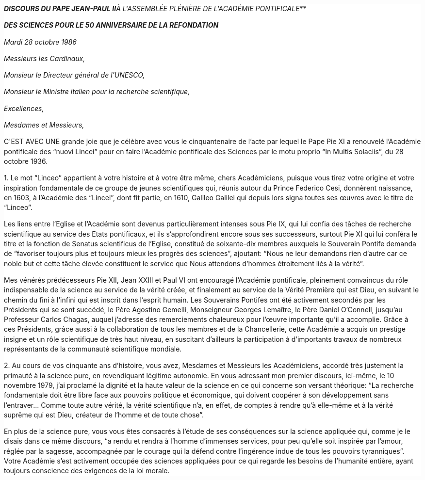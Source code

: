 ***DISCOURS DU PAPE JEAN-PAUL II**À L'ASSEMBLÉE PLÉNIÈRE DE L'ACADÉMIE PONTIFICALE***

***DES SCIENCES POUR LE 50 ANNIVERSAIRE DE LA REFONDATION***

*Mardi 28 octobre 1986*

*Messieurs les Cardinaux,*

*Monsieur le Directeur général de l’UNESCO,*

*Monsieur le Ministre italien pour la recherche scientifique,*

*Excellences,*

*Mesdames et Messieurs,*

C'EST AVEC UNE grande joie que je célèbre avec vous le cinquantenaire de l’acte par lequel le Pape Pie XI a renouvelé l’Académie pontificale des “nuovi Lincei” pour en faire l’Académie pontificale des Sciences par le motu proprio “In Multis Solaciis”, du 28 octobre 1936.

1\. Le mot “Linceo” appartient à votre histoire et à votre être même, chers Académiciens, puisque vous tirez votre origine et votre inspiration fondamentale de ce groupe de jeunes scientifiques qui, réunis autour du Prince Federico Cesi, donnèrent naissance, en 1603, à l’Académie des “Lincei”, dont fit partie, en 1610, Galileo Galilei qui depuis lors signa toutes ses œuvres avec le titre de “Linceo”.

Les liens entre l’Eglise et l’Académie sont devenus particulièrement intenses sous Pie IX, qui lui confia des tâches de recherche scientifique au service des Etats pontificaux, et ils s’approfondirent encore sous ses successeurs, surtout Pie XI qui lui conféra le titre et la fonction de Senatus scientificus de l’Eglise, constitué de soixante-dix membres auxquels le Souverain Pontife demanda de “favoriser toujours plus et toujours mieux les progrès des sciences”, ajoutant: “Nous ne leur demandons rien d’autre car ce noble but et cette tâche élevée constituent le service que Nous attendons d’hommes étroitement liés à la vérité”.

Mes vénérés prédécesseurs Pie XII, Jean XXIII et Paul VI ont encouragé l’Académie pontificale, pleinement convaincus du rôle indispensable de la science au service de la vérité créée, et finalement au service de la Vérité Première qui est Dieu, en suivant le chemin du fini à l’infini qui est inscrit dans l’esprit humain. Les Souverains Pontifes ont été activement secondés par les Présidents qui se sont succédé, le Père Agostino Gemelli, Monseigneur Georges Lemaître, le Père Daniel O’Connell, jusqu’au Professeur Carlos Chagas, auquel j’adresse des remerciements chaleureux pour l’œuvre importante qu’il a accomplie. Grâce à ces Présidents, grâce aussi à la collaboration de tous les membres et de la Chancellerie, cette Académie a acquis un prestige insigne et un rôle scientifique de très haut niveau, en suscitant d’ailleurs la participation à d’importants travaux de nombreux représentants de la communauté scientifique mondiale.

2\. Au cours de vos cinquante ans d’histoire, vous avez, Mesdames et Messieurs les Académiciens, accordé très justement la primauté à la science pure, en revendiquant légitime autonomie. En vous adressant mon premier discours, ici-même, le 10 novembre 1979, j’ai proclamé la dignité et la haute valeur de la science en ce qui concerne son versant théorique: “La recherche fondamentale doit être libre face aux pouvoirs politique et économique, qui doivent coopérer à son développement sans l’entraver... Comme toute autre vérité, la vérité scientifique n’a, en effet, de comptes à rendre qu’à elle-même et à la vérité suprême qui est Dieu, créateur de l’homme et de toute chose”.

En plus de la science pure, vous vous êtes consacrés à l’étude de ses conséquences sur la science appliquée qui, comme je le disais dans ce même discours, “a rendu et rendra à l’homme d’immenses services, pour peu qu’elle soit inspirée par l’amour, réglée par la sagesse, accompagnée par le courage qui la défend contre l’ingérence indue de tous les pouvoirs tyranniques”. Votre Académie s’est activement occupée des sciences appliquées pour ce qui regarde les besoins de l’humanité entière, ayant toujours conscience des exigences de la loi morale.
